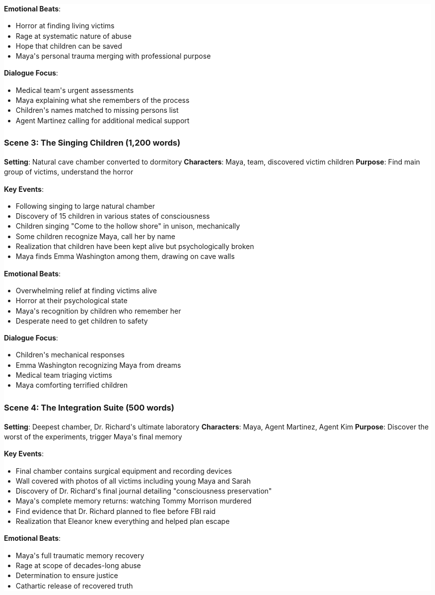 **Emotional Beats**:
- Horror at finding living victims
- Rage at systematic nature of abuse
- Hope that children can be saved
- Maya's personal trauma merging with professional purpose

**Dialogue Focus**:
- Medical team's urgent assessments
- Maya explaining what she remembers of the process
- Children's names matched to missing persons list
- Agent Martinez calling for additional medical support

### Scene 3: The Singing Children (1,200 words)
**Setting**: Natural cave chamber converted to dormitory
**Characters**: Maya, team, discovered victim children
**Purpose**: Find main group of victims, understand the horror

**Key Events**:
- Following singing to large natural chamber
- Discovery of 15 children in various states of consciousness
- Children singing "Come to the hollow shore" in unison, mechanically
- Some children recognize Maya, call her by name
- Realization that children have been kept alive but psychologically broken
- Maya finds Emma Washington among them, drawing on cave walls

**Emotional Beats**:
- Overwhelming relief at finding victims alive
- Horror at their psychological state
- Maya's recognition by children who remember her
- Desperate need to get children to safety

**Dialogue Focus**:
- Children's mechanical responses
- Emma Washington recognizing Maya from dreams
- Medical team triaging victims
- Maya comforting terrified children

### Scene 4: The Integration Suite (500 words)
**Setting**: Deepest chamber, Dr. Richard's ultimate laboratory
**Characters**: Maya, Agent Martinez, Agent Kim
**Purpose**: Discover the worst of the experiments, trigger Maya's final memory

**Key Events**:
- Final chamber contains surgical equipment and recording devices
- Wall covered with photos of all victims including young Maya and Sarah
- Discovery of Dr. Richard's final journal detailing "consciousness preservation"
- Maya's complete memory returns: watching Tommy Morrison murdered
- Find evidence that Dr. Richard planned to flee before FBI raid
- Realization that Eleanor knew everything and helped plan escape

**Emotional Beats**:
- Maya's full traumatic memory recovery
- Rage at scope of decades-long abuse
- Determination to ensure justice
- Cathartic release of recovered truth
